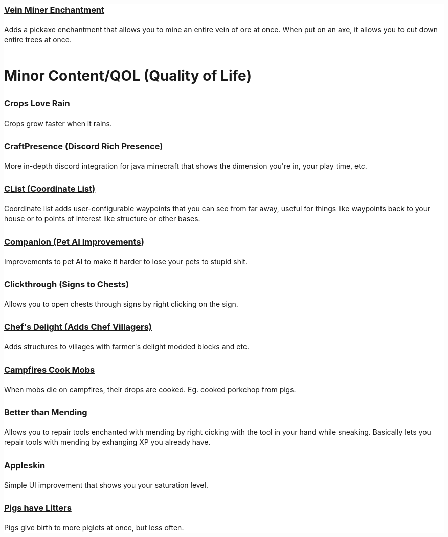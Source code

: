 ### [Vein Miner Enchantment ](https://modrinth.com/mod/vein-mining)
Adds a pickaxe enchantment that allows you to mine an entire vein of ore at once. When put on an axe, it allows you to cut down entire trees at once.


# Minor Content/QOL (Quality of Life)

### [Crops Love Rain](https://modrinth.com/mod/crops-love-rain)
Crops grow faster when it rains.

### [CraftPresence (Discord Rich Presence)](https://modrinth.com/mod/craftpresence)
More in-depth discord integration for java minecraft that shows the dimension you're in, your play time, etc.

### [CList (Coordinate List)](https://modrinth.com/mod/clist)
Coordinate list adds user-configurable waypoints that you can see from far away, useful for things like waypoints back to your house or to points of interest like structure or other bases.

### [Companion (Pet AI Improvements)](https://modrinth.com/mod/companion)
Improvements to pet AI to make it harder to lose your pets to stupid shit.

### [Clickthrough (Signs to Chests)](https://modrinth.com/mod/clickthrough)
Allows you to open chests through signs by right clicking on the sign.

### [Chef's Delight (Adds Chef Villagers)](https://modrinth.com/mod/chefs-delight)
Adds structures to villages with farmer's delight modded blocks and etc.

### [Campfires Cook Mobs](https://modrinth.com/mod/camp-fires-cook-mobs)
When mobs die on campfires, their drops are cooked. Eg. cooked porkchop from pigs.

### [Better than Mending](https://modrinth.com/mod/better-than-mending)
Allows you to repair tools enchanted with mending by right cicking with the tool in your hand while sneaking. Basically lets you repair tools with mending by exhanging XP you already have.

### [Appleskin](https://modrinth.com/mod/appleskin)
Simple UI improvement that shows you your saturation level.

### [Pigs have Litters](https://modrinth.com/mod/pigs-have-litters)
Pigs give birth to more piglets at once, but less often.
